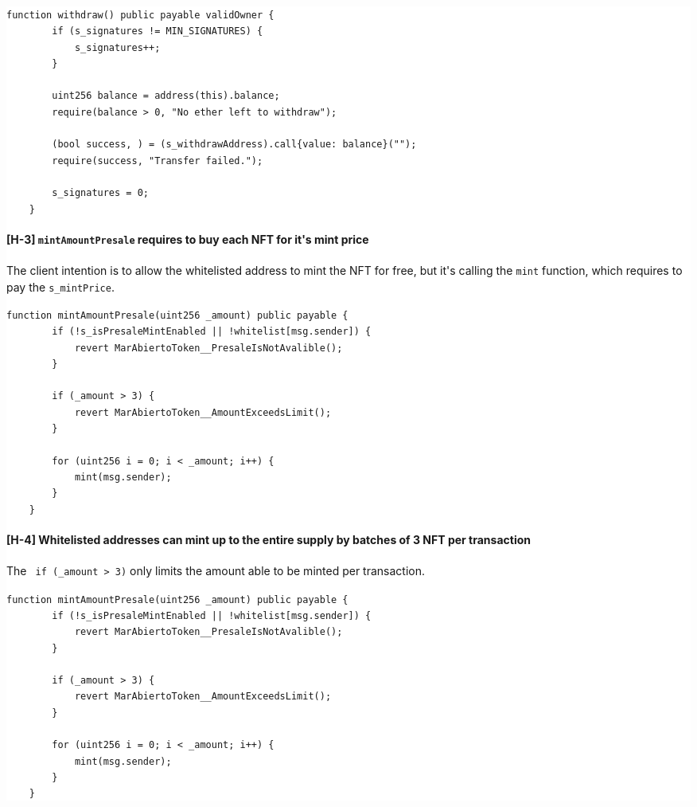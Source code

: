 ```solidity
function withdraw() public payable validOwner {
        if (s_signatures != MIN_SIGNATURES) {
            s_signatures++;
        }

        uint256 balance = address(this).balance;
        require(balance > 0, "No ether left to withdraw");

        (bool success, ) = (s_withdrawAddress).call{value: balance}("");
        require(success, "Transfer failed.");

        s_signatures = 0;
    }
```

#### [H-3] `mintAmountPresale` requires to buy each NFT for it's mint price
The client intention is to allow the whitelisted address to mint the NFT for free, but it's calling the `mint` function, which requires to pay the `s_mintPrice`.

```solidity
function mintAmountPresale(uint256 _amount) public payable {
        if (!s_isPresaleMintEnabled || !whitelist[msg.sender]) {
            revert MarAbiertoToken__PresaleIsNotAvalible();
        }

        if (_amount > 3) {
            revert MarAbiertoToken__AmountExceedsLimit();
        }

        for (uint256 i = 0; i < _amount; i++) {
            mint(msg.sender);
        }
    }
```

#### [H-4] Whitelisted addresses can mint up to the entire supply by batches of 3 NFT per transaction
The ` if (_amount > 3)` only limits the amount able to be minted per transaction.

```solidity
function mintAmountPresale(uint256 _amount) public payable {
        if (!s_isPresaleMintEnabled || !whitelist[msg.sender]) {
            revert MarAbiertoToken__PresaleIsNotAvalible();
        }

        if (_amount > 3) {
            revert MarAbiertoToken__AmountExceedsLimit();
        }

        for (uint256 i = 0; i < _amount; i++) {
            mint(msg.sender);
        }
    }
```
